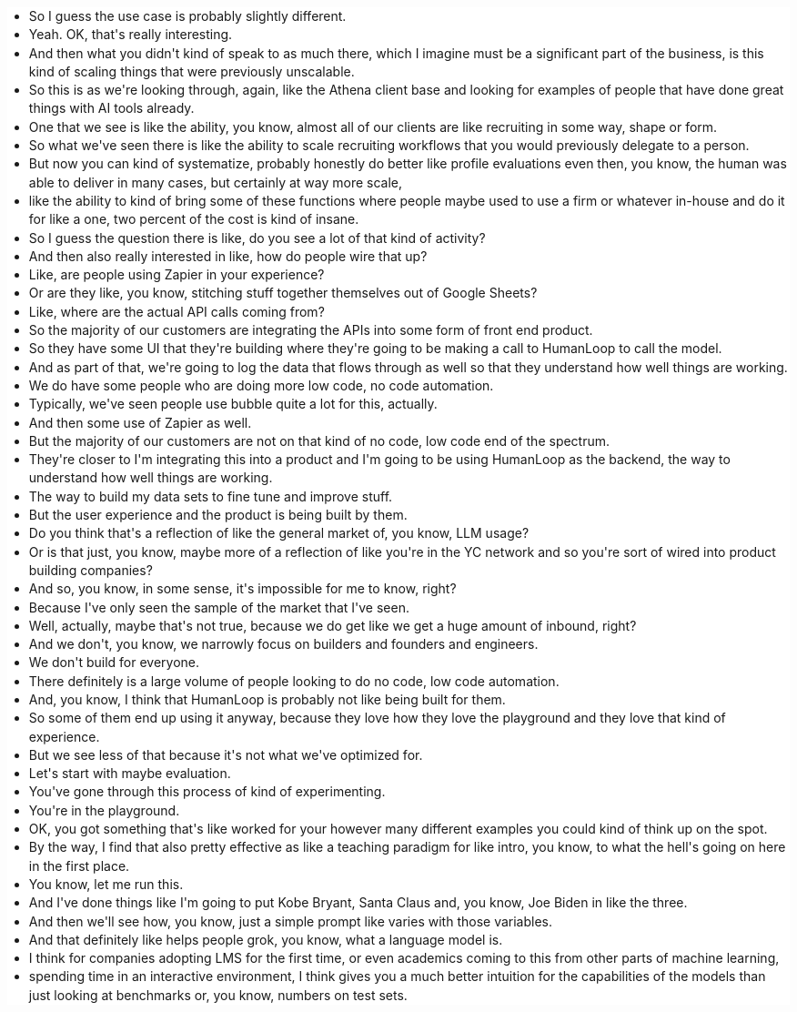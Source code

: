 *  So I guess the use case is probably slightly different.
*  Yeah. OK, that's really interesting.
*  And then what you didn't kind of speak to as much there, which I imagine must be a significant part of the business, is this kind of scaling things that were previously unscalable.
*  So this is as we're looking through, again, like the Athena client base and looking for examples of people that have done great things with AI tools already.
*  One that we see is like the ability, you know, almost all of our clients are like recruiting in some way, shape or form.
*  So what we've seen there is like the ability to scale recruiting workflows that you would previously delegate to a person.
*  But now you can kind of systematize, probably honestly do better like profile evaluations even then, you know, the human was able to deliver in many cases, but certainly at way more scale,
*  like the ability to kind of bring some of these functions where people maybe used to use a firm or whatever in-house and do it for like a one, two percent of the cost is kind of insane.
*  So I guess the question there is like, do you see a lot of that kind of activity?
*  And then also really interested in like, how do people wire that up?
*  Like, are people using Zapier in your experience?
*  Or are they like, you know, stitching stuff together themselves out of Google Sheets?
*  Like, where are the actual API calls coming from?
*  So the majority of our customers are integrating the APIs into some form of front end product.
*  So they have some UI that they're building where they're going to be making a call to HumanLoop to call the model.
*  And as part of that, we're going to log the data that flows through as well so that they understand how well things are working.
*  We do have some people who are doing more low code, no code automation.
*  Typically, we've seen people use bubble quite a lot for this, actually.
*  And then some use of Zapier as well.
*  But the majority of our customers are not on that kind of no code, low code end of the spectrum.
*  They're closer to I'm integrating this into a product and I'm going to be using HumanLoop as the backend, the way to understand how well things are working.
*  The way to build my data sets to fine tune and improve stuff.
*  But the user experience and the product is being built by them.
*  Do you think that's a reflection of like the general market of, you know, LLM usage?
*  Or is that just, you know, maybe more of a reflection of like you're in the YC network and so you're sort of wired into product building companies?
*  And so, you know, in some sense, it's impossible for me to know, right?
*  Because I've only seen the sample of the market that I've seen.
*  Well, actually, maybe that's not true, because we do get like we get a huge amount of inbound, right?
*  And we don't, you know, we narrowly focus on builders and founders and engineers.
*  We don't build for everyone.
*  There definitely is a large volume of people looking to do no code, low code automation.
*  And, you know, I think that HumanLoop is probably not like being built for them.
*  So some of them end up using it anyway, because they love how they love the playground and they love that kind of experience.
*  But we see less of that because it's not what we've optimized for.
*  Let's start with maybe evaluation.
*  You've gone through this process of kind of experimenting.
*  You're in the playground.
*  OK, you got something that's like worked for your however many different examples you could kind of think up on the spot.
*  By the way, I find that also pretty effective as like a teaching paradigm for like intro, you know, to what the hell's going on here in the first place.
*  You know, let me run this.
*  And I've done things like I'm going to put Kobe Bryant, Santa Claus and, you know, Joe Biden in like the three.
*  And then we'll see how, you know, just a simple prompt like varies with those variables.
*  And that definitely like helps people grok, you know, what a language model is.
*  I think for companies adopting LMS for the first time, or even academics coming to this from other parts of machine learning,
*  spending time in an interactive environment, I think gives you a much better intuition for the capabilities of the models than just looking at benchmarks or, you know, numbers on test sets.